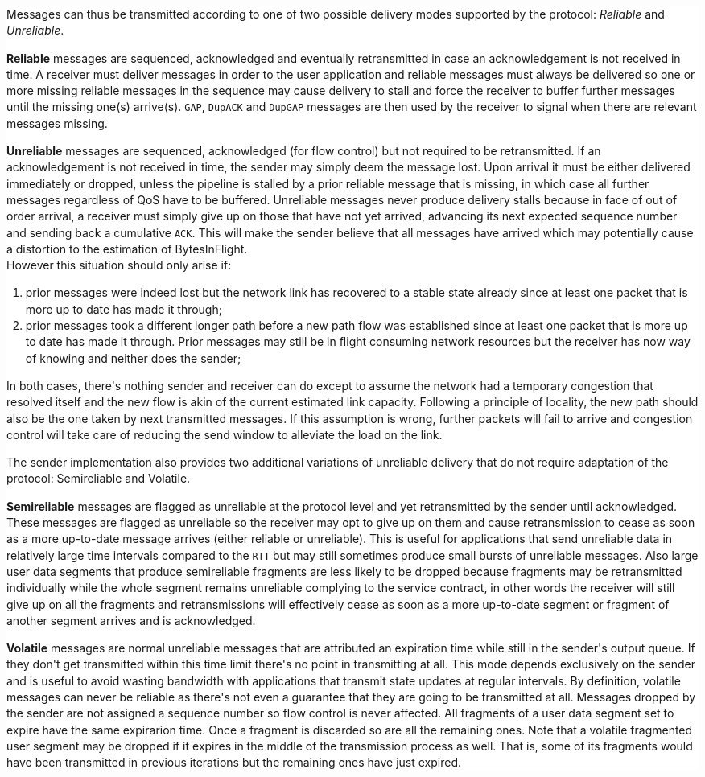 Messages can thus be transmitted according to one of two possible delivery modes supported by the protocol: *Reliable* and *Unreliable*.

**Reliable** messages are sequenced, acknowledged and eventually retransmitted in case an acknowledgement is not received in time. A receiver must deliver 
messages in order to the user application and reliable messages must always be delivered so one or more missing reliable messages in the sequence may cause 
delivery to stall and force the receiver to buffer further messages until the missing one(s) arrive(s). `GAP`, `DupACK` and `DupGAP` messages are then 
used by the receiver to signal when there are relevant messages missing. 

**Unreliable** messages are sequenced, acknowledged (for flow control) but not required to be retransmitted. If an acknowledgement is not received in time, 
the sender may simply deem the message lost. Upon arrival it must be either delivered immediately or dropped, unless the pipeline is stalled by a prior reliable
message that is missing, in which case all further messages regardless of QoS have to be buffered. Unreliable messages never produce delivery stalls because in
face of out of order arrival, a receiver must simply give up on those that have not yet arrived, advancing its next expected sequence number and sending back a 
cumulative `ACK`. This will make the sender believe that all messages have arrived which may potentially cause a distortion to the estimation of BytesInFlight.  
However this situation should only arise if:

1) prior messages were indeed lost but the network link has recovered to a stable state already since at least one packet that is more up to date has made it through;
2) prior messages took a different longer path before a new path flow was established since at least one packet that is more up to date has made it through. Prior 
messages may still be in flight consuming network resources but the receiver has now way of knowing and neither does the sender;

In both cases, there's nothing sender and receiver can do except to assume the network had a temporary congestion that resolved itself and the new flow is akin of 
the current estimated link capacity. Following a principle of locality, the new path should also be the one taken by next transmitted messages. If this assumption 
is wrong, further packets will fail to arrive and congestion control will take care of reducing the send window to alleviate the load on the link.

The sender implementation also provides two additional variations of unreliable delivery that do not require adaptation of the protocol: Semireliable and Volatile. 

**Semireliable** messages are flagged as unreliable at the protocol level and yet retransmitted by the sender until acknowledged. These messages are flagged as 
unreliable so the receiver may opt to give up on them and cause retransmission to cease as soon as a more up-to-date message arrives (either reliable or unreliable).
This is useful for applications that send unreliable data in relatively large time intervals compared to the `RTT` but may still sometimes produce small bursts of
unreliable messages. Also large user data segments that produce semireliable fragments are less likely to be dropped because fragments may be retransmitted 
individually while the whole segment remains unreliable complying to the service contract, in other words the receiver will still give up on all the fragments and 
retransmissions will effectively cease as soon as a more up-to-date segment or fragment of another segment arrives and is acknowledged. 

**Volatile** messages are normal unreliable messages that are attributed an expiration time while still in the sender's output queue. If they don't get 
transmitted within this time limit there's no point in transmitting at all. This mode depends exclusively on the sender and is useful to avoid wasting bandwidth 
with applications that transmit state updates at regular intervals. By definition, volatile messages can never be reliable as there's not even a guarantee that 
they are going to be transmitted at all. Messages dropped by the sender are not assigned a sequence number so flow control is never affected. All fragments of a 
user data segment set to expire have the same expirarion time. Once a fragment is discarded so are all the remaining ones. Note that a volatile fragmented user 
segment may be dropped if it expires in the middle of the transmission process as well. That is, some of its fragments would have been transmitted in previous 
iterations but the remaining ones have just expired.
